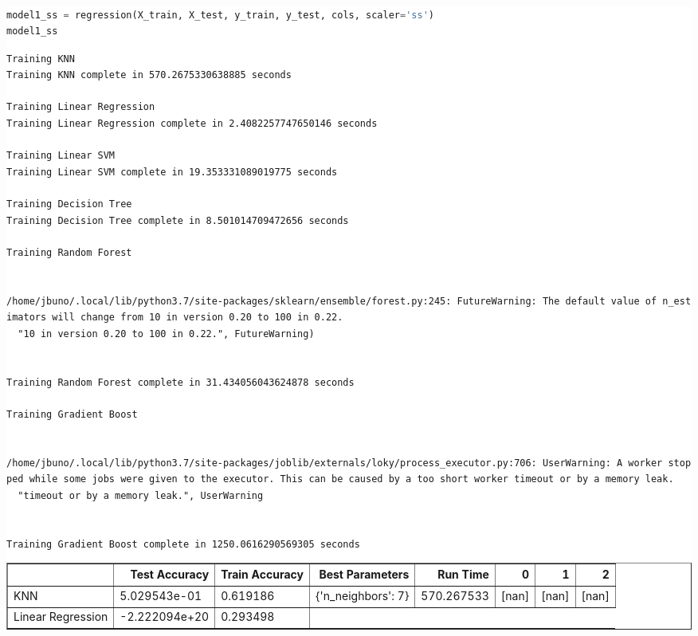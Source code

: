 
```python
model1_ss = regression(X_train, X_test, y_train, y_test, cols, scaler='ss')
model1_ss
```

    Training KNN
    Training KNN complete in 570.2675330638885 seconds

    Training Linear Regression
    Training Linear Regression complete in 2.4082257747650146 seconds

    Training Linear SVM
    Training Linear SVM complete in 19.353331089019775 seconds

    Training Decision Tree
    Training Decision Tree complete in 8.501014709472656 seconds

    Training Random Forest


    /home/jbuno/.local/lib/python3.7/site-packages/sklearn/ensemble/forest.py:245: FutureWarning: The default value of n_estimators will change from 10 in version 0.20 to 100 in 0.22.
      "10 in version 0.20 to 100 in 0.22.", FutureWarning)


    Training Random Forest complete in 31.434056043624878 seconds

    Training Gradient Boost


    /home/jbuno/.local/lib/python3.7/site-packages/joblib/externals/loky/process_executor.py:706: UserWarning: A worker stopped while some jobs were given to the executor. This can be caused by a too short worker timeout or by a memory leak.
      "timeout or by a memory leak.", UserWarning


    Training Gradient Boost complete in 1250.0616290569305 seconds






<div>
<table border="1" class="dataframe">
  <thead>
    <tr style="text-align: right;">
      <th></th>
      <th>Test Accuracy</th>
      <th>Train Accuracy</th>
      <th>Best Parameters</th>
      <th>Run Time</th>
      <th>0</th>
      <th>1</th>
      <th>2</th>
    </tr>
  </thead>
  <tbody>
    <tr>
      <td>KNN</td>
      <td>5.029543e-01</td>
      <td>0.619186</td>
      <td>{'n_neighbors': 7}</td>
      <td>570.267533</td>
      <td>[nan]</td>
      <td>[nan]</td>
      <td>[nan]</td>
    </tr>
    <tr>
      <td>Linear Regression</td>
      <td>-2.222094e+20</td>
      <td>0.293498</td>